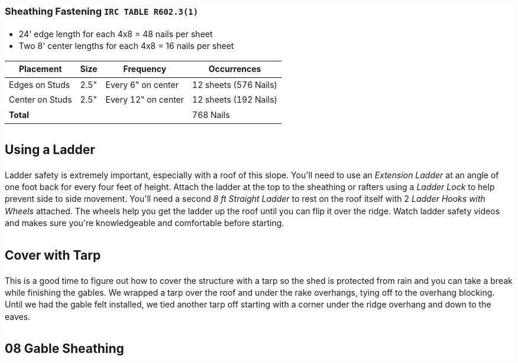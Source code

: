 ### Sheathing Fastening  `IRC TABLE R602.3(1)`

* 24' edge length for each 4x8 = 48 nails per sheet
* Two 8' center lengths for each 4x8 = 16 nails per sheet

| Placement | Size | Frequency | Occurrences
|---|---|---|---|
| Edges on Studs | 2.5" | Every 6" on center | 12 sheets (576 Nails)
| Center on Studs | 2.5" | Every 12" on center | 12 sheets (192 Nails)
|**Total**|||768 Nails

## Using a Ladder

Ladder safety is extremely important, especially with a roof of this slope. You'll need to use an *Extension Ladder* at an angle of one foot back for every four feet of height. Attach the ladder at the top to the sheathing or rafters using a *Ladder Lock* to help prevent side to side movement. You'll need a second *8 ft Straight Ladder* to rest on the roof itself with 2 *Ladder Hooks with Wheels* attached. The wheels help you get the ladder up the roof until you can flip it over the ridge. Watch ladder safety videos and makes sure you're knowledgeable and comfortable before starting.

## Cover with Tarp

This is a good time to figure out how to cover the structure with a tarp so the shed is protected from rain and you can take a break while finishing the gables. We wrapped a tarp over the roof and under the rake overhangs, tying off to the overhang blocking. Until we had the gable felt installed, we tied another tarp off starting with a corner under the ridge overhang and down to the eaves.

## 08 Gable Sheathing <a name="gablesheathing"></a>
